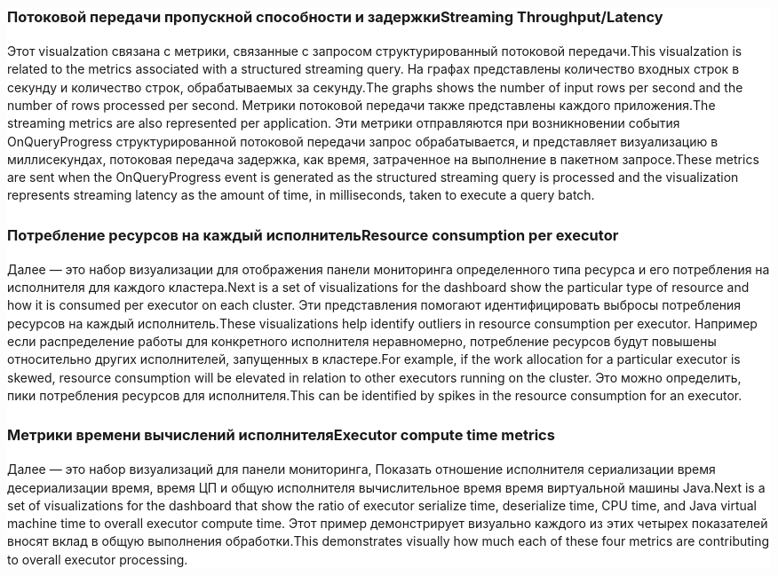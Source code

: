 ### <a name="streaming-throughputlatency"></a><span data-ttu-id="cdcc7-215">Потоковой передачи пропускной способности и задержки</span><span class="sxs-lookup"><span data-stu-id="cdcc7-215">Streaming Throughput/Latency</span></span>

<span data-ttu-id="cdcc7-216">Этот visualzation связана с метрики, связанные с запросом структурированный потоковой передачи.</span><span class="sxs-lookup"><span data-stu-id="cdcc7-216">This visualzation is related to the metrics associated with a structured streaming query.</span></span> <span data-ttu-id="cdcc7-217">На графах представлены количество входных строк в секунду и количество строк, обрабатываемых за секунду.</span><span class="sxs-lookup"><span data-stu-id="cdcc7-217">The graphs shows the number of input rows per second and the number of rows processed per second.</span></span> <span data-ttu-id="cdcc7-218">Метрики потоковой передачи также представлены каждого приложения.</span><span class="sxs-lookup"><span data-stu-id="cdcc7-218">The streaming metrics are also represented per application.</span></span> <span data-ttu-id="cdcc7-219">Эти метрики отправляются при возникновении события OnQueryProgress структурированной потоковой передачи запрос обрабатывается, и представляет визуализацию в миллисекундах, потоковая передача задержка, как время, затраченное на выполнение в пакетном запросе.</span><span class="sxs-lookup"><span data-stu-id="cdcc7-219">These metrics are sent when the OnQueryProgress event is generated as the structured streaming query is processed and the visualization represents streaming latency as the amount of time, in milliseconds, taken to execute a query batch.</span></span>

### <a name="resource-consumption-per-executor"></a><span data-ttu-id="cdcc7-220">Потребление ресурсов на каждый исполнитель</span><span class="sxs-lookup"><span data-stu-id="cdcc7-220">Resource consumption per executor</span></span>

<span data-ttu-id="cdcc7-221">Далее — это набор визуализации для отображения панели мониторинга определенного типа ресурса и его потребления на исполнителя для каждого кластера.</span><span class="sxs-lookup"><span data-stu-id="cdcc7-221">Next is a set of visualizations for the dashboard show the particular type of resource and how it is consumed per executor on each cluster.</span></span> <span data-ttu-id="cdcc7-222">Эти представления помогают идентифицировать выбросы потребления ресурсов на каждый исполнитель.</span><span class="sxs-lookup"><span data-stu-id="cdcc7-222">These visualizations help identify outliers in resource consumption per executor.</span></span> <span data-ttu-id="cdcc7-223">Например если распределение работы для конкретного исполнителя неравномерно, потребление ресурсов будут повышены относительно других исполнителей, запущенных в кластере.</span><span class="sxs-lookup"><span data-stu-id="cdcc7-223">For example, if the work allocation for a particular executor is skewed, resource consumption will be elevated in relation to other executors running on the cluster.</span></span> <span data-ttu-id="cdcc7-224">Это можно определить, пики потребления ресурсов для исполнителя.</span><span class="sxs-lookup"><span data-stu-id="cdcc7-224">This can be identified by spikes in the resource consumption for an executor.</span></span>

### <a name="executor-compute-time-metrics"></a><span data-ttu-id="cdcc7-225">Метрики времени вычислений исполнителя</span><span class="sxs-lookup"><span data-stu-id="cdcc7-225">Executor compute time metrics</span></span>

<span data-ttu-id="cdcc7-226">Далее — это набор визуализаций для панели мониторинга, Показать отношение исполнителя сериализации время десериализации время, время ЦП и общую исполнителя вычислительное время время виртуальной машины Java.</span><span class="sxs-lookup"><span data-stu-id="cdcc7-226">Next is a set of visualizations for the dashboard that show the ratio of executor serialize time, deserialize time, CPU time, and Java virtual machine time to overall executor compute time.</span></span> <span data-ttu-id="cdcc7-227">Этот пример демонстрирует визуально каждого из этих четырех показателей вносят вклад в общую выполнения обработки.</span><span class="sxs-lookup"><span data-stu-id="cdcc7-227">This demonstrates visually how much each of these four metrics are contributing to overall executor processing.</span></span>

